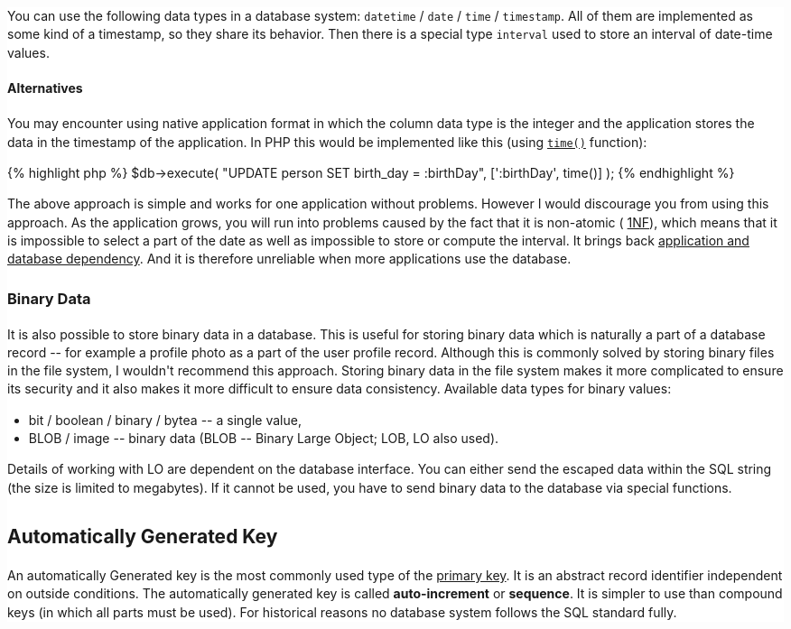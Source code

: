 You can use the following data types in a database system: `datetime` / `date` / `time` / `timestamp`.
All of them are implemented as some kind of a timestamp, so they
share its behavior. Then there is a special type `interval` used to
store an interval of date-time values.

#### Alternatives
You may encounter using native application format in which the column data type is the integer
and the application stores the data in the timestamp of the application. In PHP this
would be implemented like this (using [`time()`](http://php.net/manual/en/function.time.php) function):

{% highlight php %}
$db->execute(
    "UPDATE person SET birth_day = :birthDay",
    [':birthDay', time()]
);
{% endhighlight %}

The above approach is simple and works for one application without problems.
However I would discourage you from using this approach. As the application
grows, you will run into problems caused by the fact that it is non-atomic (
[1NF](/en/apv/articles/database-design/#first-normal-form)), which
means that it is impossible to select a part of the date as well as impossible to 
store or compute the interval. It brings back
[application and database dependency](/en/apv/artcles/database-systems/#integrated-information-system).
And it is therefore unreliable when more applications use the database.

### Binary Data
It is also possible to store binary data in a database. This is useful for storing
binary data which is naturally a part of a database record -- for example
a profile photo as a part of the user profile record. Although this is commonly solved by
storing binary files in the file system, I wouldn't recommend this approach.
Storing binary data in the file system makes it more complicated to ensure its security
and it also makes it more difficult to ensure data consistency. Available data
types for binary values:

- bit / boolean / binary / bytea -- a single value,
- BLOB / image -- binary data (BLOB -- Binary Large Object; LOB, LO also used).

Details of working with LO are dependent on the database interface. You can either send the escaped
data within the SQL string (the size is limited to megabytes). If it cannot be used, you have to
send binary data to the database via special functions.

## Automatically Generated Key
An automatically Generated key is the most commonly used type of
the [primary key](/en/apv/articles/relational-database/#key-types). It
is an abstract record identifier independent on outside conditions. The automatically
generated key is called **auto-increment** or **sequence**. It is simpler to use than
compound keys (in which all parts must be used). For historical reasons
no database system follows the SQL standard fully.
